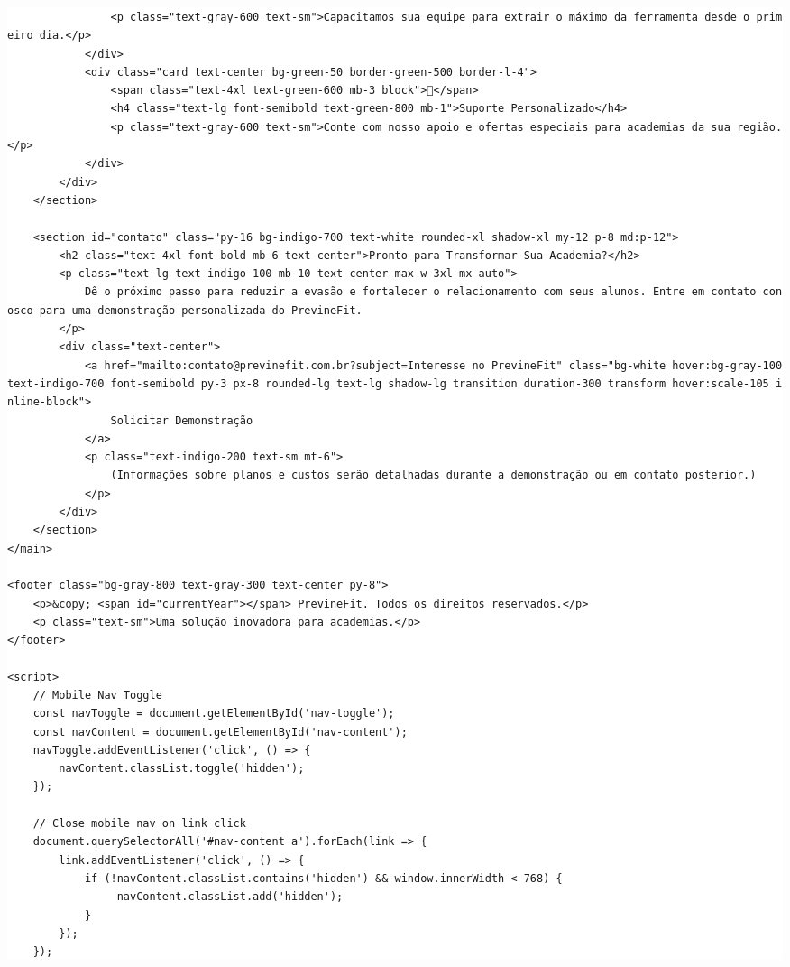                     <p class="text-gray-600 text-sm">Capacitamos sua equipe para extrair o máximo da ferramenta desde o primeiro dia.</p>
                </div>
                <div class="card text-center bg-green-50 border-green-500 border-l-4">
                    <span class="text-4xl text-green-600 mb-3 block">🤝</span>
                    <h4 class="text-lg font-semibold text-green-800 mb-1">Suporte Personalizado</h4>
                    <p class="text-gray-600 text-sm">Conte com nosso apoio e ofertas especiais para academias da sua região.</p>
                </div>
            </div>
        </section>

        <section id="contato" class="py-16 bg-indigo-700 text-white rounded-xl shadow-xl my-12 p-8 md:p-12">
            <h2 class="text-4xl font-bold mb-6 text-center">Pronto para Transformar Sua Academia?</h2>
            <p class="text-lg text-indigo-100 mb-10 text-center max-w-3xl mx-auto">
                Dê o próximo passo para reduzir a evasão e fortalecer o relacionamento com seus alunos. Entre em contato conosco para uma demonstração personalizada do PrevineFit.
            </p>
            <div class="text-center">
                <a href="mailto:contato@previnefit.com.br?subject=Interesse no PrevineFit" class="bg-white hover:bg-gray-100 text-indigo-700 font-semibold py-3 px-8 rounded-lg text-lg shadow-lg transition duration-300 transform hover:scale-105 inline-block">
                    Solicitar Demonstração
                </a>
                <p class="text-indigo-200 text-sm mt-6">
                    (Informações sobre planos e custos serão detalhadas durante a demonstração ou em contato posterior.)
                </p>
            </div>
        </section>
    </main>

    <footer class="bg-gray-800 text-gray-300 text-center py-8">
        <p>&copy; <span id="currentYear"></span> PrevineFit. Todos os direitos reservados.</p>
        <p class="text-sm">Uma solução inovadora para academias.</p>
    </footer>

    <script>
        // Mobile Nav Toggle
        const navToggle = document.getElementById('nav-toggle');
        const navContent = document.getElementById('nav-content');
        navToggle.addEventListener('click', () => {
            navContent.classList.toggle('hidden');
        });

        // Close mobile nav on link click
        document.querySelectorAll('#nav-content a').forEach(link => {
            link.addEventListener('click', () => {
                if (!navContent.classList.contains('hidden') && window.innerWidth < 768) {
                     navContent.classList.add('hidden');
                }
            });
        });
